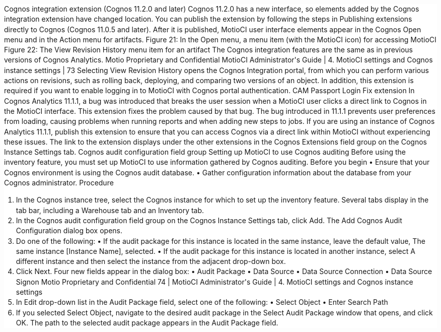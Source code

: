Cognos integration extension (Cognos 11.2.0 and later)
Cognos 11.2.0 has a new interface, so elements added by the Cognos integration extension have changed location.
You can publish the extension by following the steps in Publishing extensions directly to Cognos (Cognos 11.0.5 and later). After it
is published, MotioCI user interface elements appear in the Cognos Open menu and in the Action menu for artifacts.
Figure 21: In the Open menu, a menu item (with the MotioCI icon) for accessing MotioCI
Figure 22: The View Revision History menu item for an artifact
The Cognos integration features are the same as in previous versions of Cognos Analytics.
Motio Proprietary and Confidential
MotioCI Administrator's Guide | 4. MotioCI settings and Cognos instance settings | 73
Selecting View Revision History opens the Cognos Integration portal, from which you can perform various actions on
revisions, such as rolling back, deploying, and comparing two versions of an object.
In addition, this extension is required if you want to enable logging in to MotioCI with Cognos portal authentication.
CAM Passport Login Fix extension
In Cognos Analytics 11.1.1, a bug was introduced that breaks the user session when a MotioCI user clicks a direct link to Cognos in the
MotioCI interface. This extension fixes the problem caused by that bug.
The bug introduced in 11.1.1 prevents user preferences from loading, causing problems when running reports and when
adding new steps to jobs. If you are using an instance of Cognos Analytics 11.1.1, publish this extension to ensure that you can
access Cognos via a direct link within MotioCI without experiencing these issues.
The link to the extension displays under the other extensions in the Cognos Extensions field group on the Cognos Instance
Settings tab.
Cognos audit configuration field group
Setting up MotioCI to use Cognos auditing
Before using the inventory feature, you must set up MotioCI to use information gathered by Cognos auditing.
Before you begin
• Ensure that your Cognos environment is using the Cognos audit database.
• Gather configuration information about the database from your Cognos administrator.
Procedure
1. In the Cognos instance tree, select the Cognos instance for which to set up the inventory feature.
Several tabs display in the tab bar, including a Warehouse tab and an Inventory tab.
2. In the Cognos audit configuration field group on the Cognos Instance Settings tab, click Add.
The Add Cognos Audit Configuration dialog box opens.
3. Do one of the following:
• If the audit package for this instance is located in the same instance, leave the default value, The same instance
[Instance Name], selected.
• If the audit package for this instance is located in another instance, select A different instance and then select the
instance from the adjacent drop-down box.
4. Click Next.
Four new fields appear in the dialog box:
• Audit Package
• Data Source
• Data Source Connection
• Data Source Signon
Motio Proprietary and Confidential
74 | MotioCI Administrator's Guide | 4. MotioCI settings and Cognos instance settings
5. In Edit drop-down list in the Audit Package field, select one of the following:
• Select Object
• Enter Search Path
6. If you selected Select Object, navigate to the desired audit package in the Select Audit Package window that opens, and
click OK.
The path to the selected audit package appears in the Audit Package field.